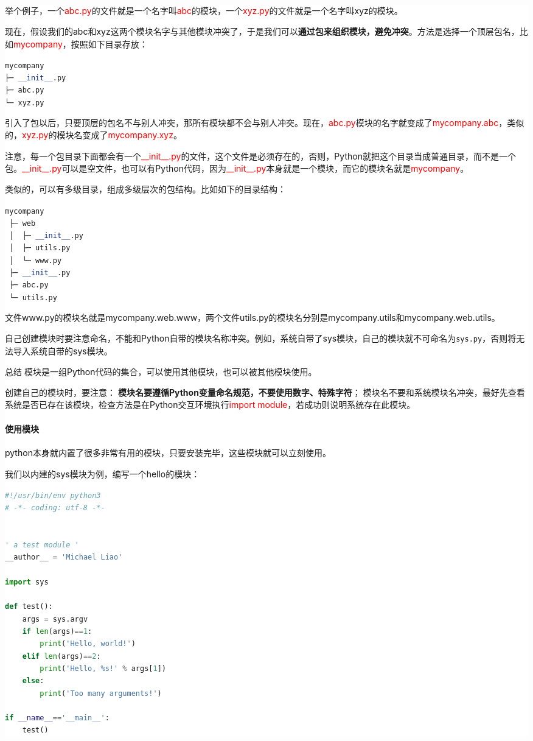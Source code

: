 举个例子，一个<font color='red'>abc.py</font>的文件就是一个名字叫<font color='red'>abc</font>的模块，一个<font color='red'>xyz.py</font>的文件就是一个名字叫xyz的模块。

现在，假设我们的abc和xyz这两个模块名字与其他模块冲突了，于是我们可以**通过包来组织模块，避免冲突**。方法是选择一个顶层包名，比如<font color='red'>mycompany</font>，按照如下目录存放：
```python
mycompany
├─ __init__.py
├─ abc.py
└─ xyz.py
```
引入了包以后，只要顶层的包名不与别人冲突，那所有模块都不会与别人冲突。现在，<font color='red'>abc.py</font>模块的名字就变成了<font color='red'>mycompany.abc</font>，类似的，<font color='red'>xyz.py</font>的模块名变成了<font color='red'>mycompany.xyz</font>。

注意，每一个包目录下面都会有一个<font color='red'>\_\_init__.py</font>的文件，这个文件是必须存在的，否则，Python就把这个目录当成普通目录，而不是一个包。<font color='red'>\_\_init__.py</font>可以是空文件，也可以有Python代码，因为<font color='red'>\_\_init__.py</font>本身就是一个模块，而它的模块名就是<font color='red'>mycompany</font>。

类似的，可以有多级目录，组成多级层次的包结构。比如如下的目录结构：
```python
mycompany
 ├─ web
 │  ├─ __init__.py
 │  ├─ utils.py
 │  └─ www.py
 ├─ __init__.py
 ├─ abc.py
 └─ utils.py
```
文件www.py的模块名就是mycompany.web.www，两个文件utils.py的模块名分别是mycompany.utils和mycompany.web.utils。

自己创建模块时要注意命名，不能和Python自带的模块名称冲突。例如，系统自带了sys模块，自己的模块就不可命名为`sys.py`，否则将无法导入系统自带的sys模块。

总结
模块是一组Python代码的集合，可以使用其他模块，也可以被其他模块使用。

创建自己的模块时，要注意：
**模块名要遵循Python变量命名规范，不要使用数字、特殊字符**；
模块名不要和系统模块名冲突，最好先查看系统是否已存在该模块，检查方法是在Python交互环境执行<font color='red'>import module</font>，若成功则说明系统存在此模块。

#### 使用模块
python本身就内置了很多非常有用的模块，只要安装完毕，这些模块就可以立刻使用。

我们以内建的sys模块为例，编写一个hello的模块：
```python
#!/usr/bin/env python3
# -*- coding: utf-8 -*-


' a test module '
__author__ = 'Michael Liao'

import sys

def test():
    args = sys.argv
    if len(args)==1:
        print('Hello, world!')
    elif len(args)==2:
        print('Hello, %s!' % args[1])
    else:
        print('Too many arguments!')

if __name__=='__main__':
    test()
```